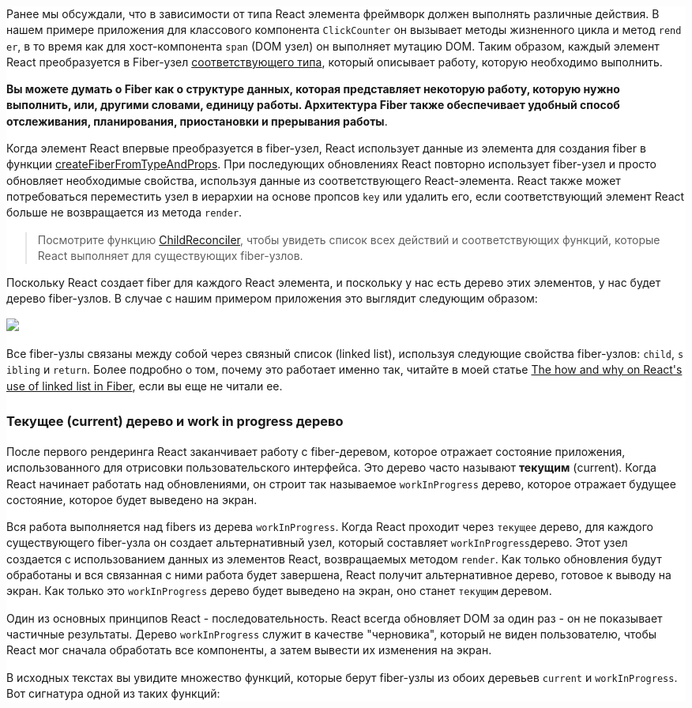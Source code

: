Ранее мы обсуждали, что в зависимости от типа React элемента фреймворк должен выполнять различные действия. В нашем примере приложения для классового компонента `ClickCounter` он вызывает методы жизненного цикла и метод `render`, в то время как для хост-компонента `span` (DOM узел) он выполняет мутацию DOM. Таким образом, каждый элемент React преобразуется в Fiber-узел [соответствующего типа](https://github.com/facebook/react/blob/769b1f270e1251d9dbdce0fcbd9e92e502d059b8/packages/shared/ReactWorkTags.js), который описывает работу, которую необходимо выполнить.

**Вы можете думать о Fiber как о структуре данных, которая представляет некоторую работу, которую нужно выполнить, или, другими словами, единицу работы. Архитектура Fiber также обеспечивает удобный способ отслеживания, планирования, приостановки и прерывания работы**.

Когда элемент React впервые преобразуется в fiber-узел, React использует данные из элемента для создания fiber в функции [createFiberFromTypeAndProps](https://github.com/facebook/react/blob/769b1f270e1251d9dbdce0fcbd9e92e502d059b8/packages/react-reconciler/src/ReactFiber.js#L414). При последующих обновлениях React повторно использует fiber-узел и просто обновляет необходимые свойства, используя данные из соответствующего React-элемента. React также может потребоваться переместить узел в иерархии на основе пропсов `key` или удалить его, если соответствующий элемент React больше не возвращается из метода `render`.

> Посмотрите функцию [ChildReconciler](https://github.com/facebook/react/blob/95a313ec0b957f71798a69d8e83408f40e76765b/packages/react-reconciler/src/ReactChildFiber.js#L239), чтобы увидеть список всех действий и соответствующих функций, которые React выполняет для существующих fiber-узлов.

Поскольку React создает fiber для каждого React элемента, и поскольку у нас есть дерево этих элементов, у нас будет дерево fiber-узлов. В случае с нашим примером приложения это выглядит следующим образом:

![](https://habrastorage.org/r/w1560/getpro/habr/upload_files/ce1/84a/cca/ce184acca899e56394f87b9ee3080c1d.png)

Все fiber-узлы связаны между собой через связный список (linked list), используя следующие свойства fiber-узлов: `child`, `sibling` и `return`. Более подробно о том, почему это работает именно так, читайте в моей статье [The how and why on React's use of linked list in Fiber](https://medium.com/dailyjs/the-how-and-why-on-reacts-usage-of-linked-list-in-fiber-67f1014d0eb7), если вы еще не читали ее.

### Текущее (current) дерево и work in progress дерево

После первого рендеринга React заканчивает работу с fiber-деревом, которое отражает состояние приложения, использованного для отрисовки пользовательского интерфейса. Это дерево часто называют **текущим** (current). Когда React начинает работать над обновлениями, он строит так называемое `workInProgress` дерево, которое отражает будущее состояние, которое будет выведено на экран.

Вся работа выполняется над fibers из дерева `workInProgress`. Когда React проходит через `текущее` дерево, для каждого существующего fiber-узла он создает альтернативный узел, который составляет `workInProgress`дерево. Этот узел создается с использованием данных из элементов React, возвращаемых методом `render`. Как только обновления будут обработаны и вся связанная с ними работа будет завершена, React получит альтернативное дерево, готовое к выводу на экран. Как только это `workInProgress` дерево будет выведено на экран, оно станет `текущим` деревом.

Один из основных принципов React - последовательность. React всегда обновляет DOM за один раз - он не показывает частичные результаты. Дерево `workInProgress` служит в качестве "черновика", который не виден пользователю, чтобы React мог сначала обработать все компоненты, а затем вывести их изменения на экран.

В исходных текстах вы увидите множество функций, которые берут fiber-узлы из обоих деревьев `current` и `workInProgress`. Вот сигнатура одной из таких функций:
